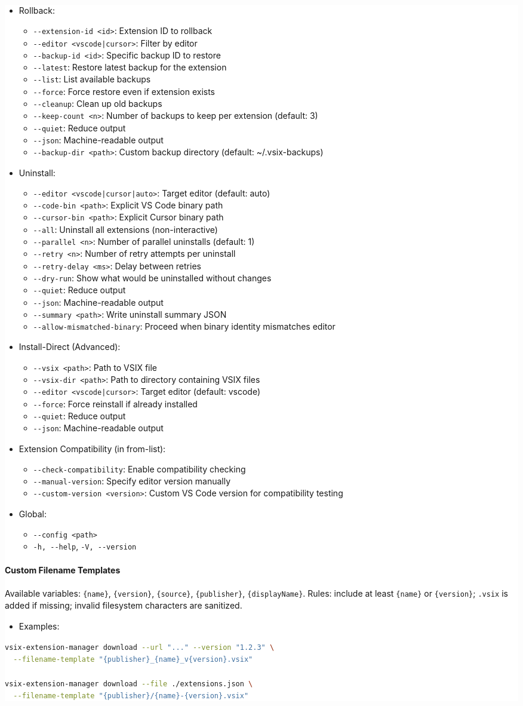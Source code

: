 - Rollback:
  - `--extension-id <id>`: Extension ID to rollback
  - `--editor <vscode|cursor>`: Filter by editor
  - `--backup-id <id>`: Specific backup ID to restore
  - `--latest`: Restore latest backup for the extension
  - `--list`: List available backups
  - `--force`: Force restore even if extension exists
  - `--cleanup`: Clean up old backups
  - `--keep-count <n>`: Number of backups to keep per extension (default: 3)
  - `--quiet`: Reduce output
  - `--json`: Machine-readable output
  - `--backup-dir <path>`: Custom backup directory (default: ~/.vsix-backups)

- Uninstall:
  - `--editor <vscode|cursor|auto>`: Target editor (default: auto)
  - `--code-bin <path>`: Explicit VS Code binary path
  - `--cursor-bin <path>`: Explicit Cursor binary path
  - `--all`: Uninstall all extensions (non-interactive)
  - `--parallel <n>`: Number of parallel uninstalls (default: 1)
  - `--retry <n>`: Number of retry attempts per uninstall
  - `--retry-delay <ms>`: Delay between retries
  - `--dry-run`: Show what would be uninstalled without changes
  - `--quiet`: Reduce output
  - `--json`: Machine-readable output
  - `--summary <path>`: Write uninstall summary JSON
  - `--allow-mismatched-binary`: Proceed when binary identity mismatches editor

- Install-Direct (Advanced):
  - `--vsix <path>`: Path to VSIX file
  - `--vsix-dir <path>`: Path to directory containing VSIX files
  - `--editor <vscode|cursor>`: Target editor (default: vscode)
  - `--force`: Force reinstall if already installed
  - `--quiet`: Reduce output
  - `--json`: Machine-readable output

- Extension Compatibility (in from-list):
  - `--check-compatibility`: Enable compatibility checking
  - `--manual-version`: Specify editor version manually
  - `--custom-version <version>`: Custom VS Code version for compatibility testing

- Global:
  - `--config <path>`
  - `-h, --help`, `-V, --version`

#### Custom Filename Templates

Available variables: `{name}`, `{version}`, `{source}`, `{publisher}`, `{displayName}`.
Rules: include at least `{name}` or `{version}`; `.vsix` is added if missing; invalid filesystem characters are sanitized.

- Examples:

```bash
vsix-extension-manager download --url "..." --version "1.2.3" \
  --filename-template "{publisher}_{name}_v{version}.vsix"

vsix-extension-manager download --file ./extensions.json \
  --filename-template "{publisher}/{name}-{version}.vsix"
```
